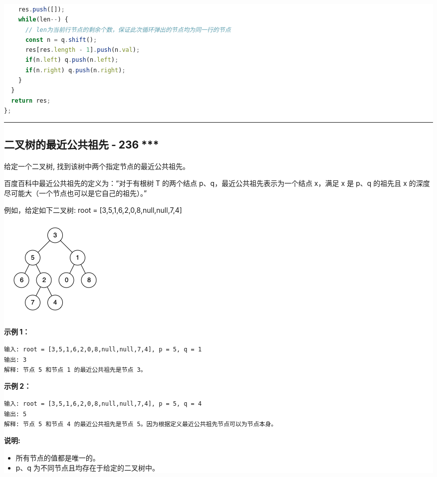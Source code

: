 ```js
    res.push([]);
    while(len--) {
      // len为当前行节点的剩余个数，保证此次循环弹出的节点均为同一行的节点
      const n = q.shift();
      res[res.length - 1].push(n.val);
      if(n.left) q.push(n.left);      
      if(n.right) q.push(n.right);      
    }
  }
  return res;
};
```



---

## 二叉树的最近公共祖先 - 236 ***

给定一个二叉树, 找到该树中两个指定节点的最近公共祖先。

百度百科中最近公共祖先的定义为：“对于有根树 T 的两个结点 p、q，最近公共祖先表示为一个结点 x，满足 x 是 p、q 的祖先且 x 的深度尽可能大（一个节点也可以是它自己的祖先）。”

例如，给定如下二叉树:  root = [3,5,1,6,2,0,8,null,null,7,4]

![](刷题笔记.assets/binarytree.png)

**示例 1：**

```
输入: root = [3,5,1,6,2,0,8,null,null,7,4], p = 5, q = 1
输出: 3
解释: 节点 5 和节点 1 的最近公共祖先是节点 3。
```

**示例 2：**

```
输入: root = [3,5,1,6,2,0,8,null,null,7,4], p = 5, q = 4
输出: 5
解释: 节点 5 和节点 4 的最近公共祖先是节点 5。因为根据定义最近公共祖先节点可以为节点本身。
```

**说明:**

- 所有节点的值都是唯一的。
- p、q 为不同节点且均存在于给定的二叉树中。
